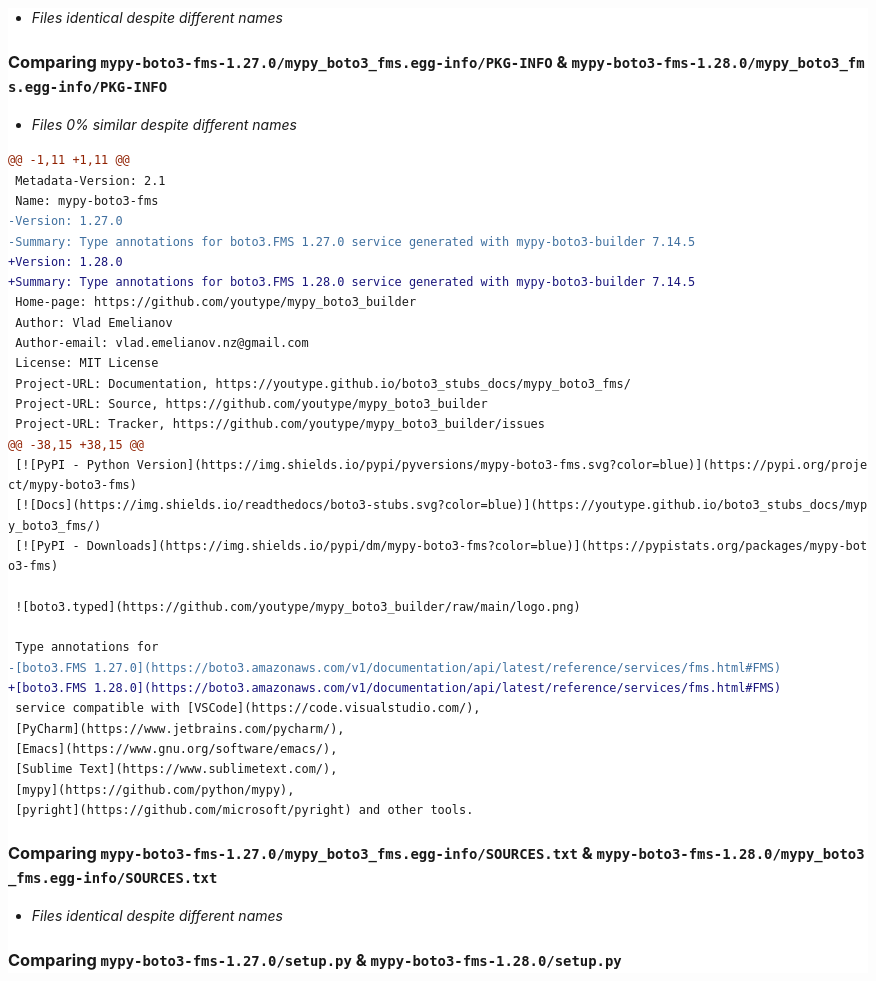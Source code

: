  * *Files identical despite different names*

### Comparing `mypy-boto3-fms-1.27.0/mypy_boto3_fms.egg-info/PKG-INFO` & `mypy-boto3-fms-1.28.0/mypy_boto3_fms.egg-info/PKG-INFO`

 * *Files 0% similar despite different names*

```diff
@@ -1,11 +1,11 @@
 Metadata-Version: 2.1
 Name: mypy-boto3-fms
-Version: 1.27.0
-Summary: Type annotations for boto3.FMS 1.27.0 service generated with mypy-boto3-builder 7.14.5
+Version: 1.28.0
+Summary: Type annotations for boto3.FMS 1.28.0 service generated with mypy-boto3-builder 7.14.5
 Home-page: https://github.com/youtype/mypy_boto3_builder
 Author: Vlad Emelianov
 Author-email: vlad.emelianov.nz@gmail.com
 License: MIT License
 Project-URL: Documentation, https://youtype.github.io/boto3_stubs_docs/mypy_boto3_fms/
 Project-URL: Source, https://github.com/youtype/mypy_boto3_builder
 Project-URL: Tracker, https://github.com/youtype/mypy_boto3_builder/issues
@@ -38,15 +38,15 @@
 [![PyPI - Python Version](https://img.shields.io/pypi/pyversions/mypy-boto3-fms.svg?color=blue)](https://pypi.org/project/mypy-boto3-fms)
 [![Docs](https://img.shields.io/readthedocs/boto3-stubs.svg?color=blue)](https://youtype.github.io/boto3_stubs_docs/mypy_boto3_fms/)
 [![PyPI - Downloads](https://img.shields.io/pypi/dm/mypy-boto3-fms?color=blue)](https://pypistats.org/packages/mypy-boto3-fms)
 
 ![boto3.typed](https://github.com/youtype/mypy_boto3_builder/raw/main/logo.png)
 
 Type annotations for
-[boto3.FMS 1.27.0](https://boto3.amazonaws.com/v1/documentation/api/latest/reference/services/fms.html#FMS)
+[boto3.FMS 1.28.0](https://boto3.amazonaws.com/v1/documentation/api/latest/reference/services/fms.html#FMS)
 service compatible with [VSCode](https://code.visualstudio.com/),
 [PyCharm](https://www.jetbrains.com/pycharm/),
 [Emacs](https://www.gnu.org/software/emacs/),
 [Sublime Text](https://www.sublimetext.com/),
 [mypy](https://github.com/python/mypy),
 [pyright](https://github.com/microsoft/pyright) and other tools.
```

### Comparing `mypy-boto3-fms-1.27.0/mypy_boto3_fms.egg-info/SOURCES.txt` & `mypy-boto3-fms-1.28.0/mypy_boto3_fms.egg-info/SOURCES.txt`

 * *Files identical despite different names*

### Comparing `mypy-boto3-fms-1.27.0/setup.py` & `mypy-boto3-fms-1.28.0/setup.py`
